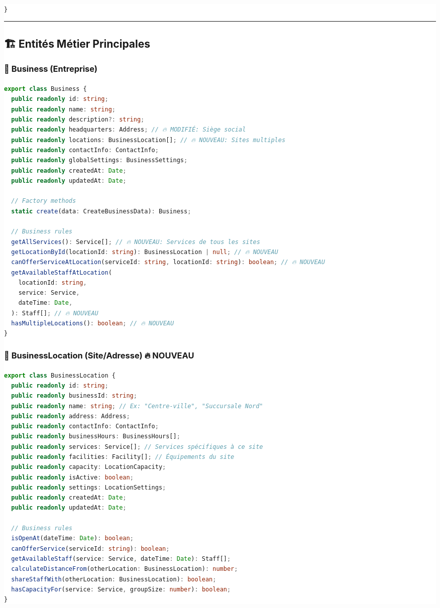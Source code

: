 ```typescript
}
```

---

## 🏗️ **Entités Métier Principales**

### 🏢 **Business (Entreprise)**

```typescript
export class Business {
  public readonly id: string;
  public readonly name: string;
  public readonly description?: string;
  public readonly headquarters: Address; // 🔥 MODIFIÉ: Siège social
  public readonly locations: BusinessLocation[]; // 🔥 NOUVEAU: Sites multiples
  public readonly contactInfo: ContactInfo;
  public readonly globalSettings: BusinessSettings;
  public readonly createdAt: Date;
  public readonly updatedAt: Date;

  // Factory methods
  static create(data: CreateBusinessData): Business;

  // Business rules
  getAllServices(): Service[]; // 🔥 NOUVEAU: Services de tous les sites
  getLocationById(locationId: string): BusinessLocation | null; // 🔥 NOUVEAU
  canOfferServiceAtLocation(serviceId: string, locationId: string): boolean; // 🔥 NOUVEAU
  getAvailableStaffAtLocation(
    locationId: string,
    service: Service,
    dateTime: Date,
  ): Staff[]; // 🔥 NOUVEAU
  hasMultipleLocations(): boolean; // 🔥 NOUVEAU
}
```

### 🏪 **BusinessLocation (Site/Adresse)** 🔥 **NOUVEAU**

```typescript
export class BusinessLocation {
  public readonly id: string;
  public readonly businessId: string;
  public readonly name: string; // Ex: "Centre-ville", "Succursale Nord"
  public readonly address: Address;
  public readonly contactInfo: ContactInfo;
  public readonly businessHours: BusinessHours[];
  public readonly services: Service[]; // Services spécifiques à ce site
  public readonly facilities: Facility[]; // Équipements du site
  public readonly capacity: LocationCapacity;
  public readonly isActive: boolean;
  public readonly settings: LocationSettings;
  public readonly createdAt: Date;
  public readonly updatedAt: Date;

  // Business rules
  isOpenAt(dateTime: Date): boolean;
  canOfferService(serviceId: string): boolean;
  getAvailableStaff(service: Service, dateTime: Date): Staff[];
  calculateDistanceFrom(otherLocation: BusinessLocation): number;
  shareStaffWith(otherLocation: BusinessLocation): boolean;
  hasCapacityFor(service: Service, groupSize: number): boolean;
}
```
